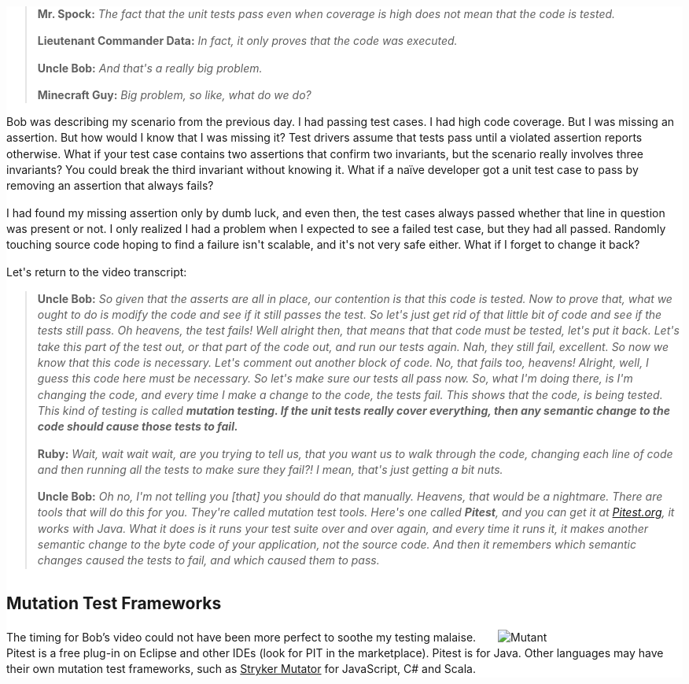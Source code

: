 >
>__Mr. Spock:__ _The fact that the unit tests pass even when coverage is high does not mean that the code is tested._
>
>__Lieutenant Commander Data:__ _In fact, it only proves that the code was executed._
>
>__Uncle Bob:__ _And that's a really big problem._
>
>__Minecraft Guy:__ _Big problem, so like, what do we do?_

Bob was describing my scenario from the previous day. I had passing test cases. I had high code coverage. But I was missing an assertion. But how would I know that I was missing it? Test drivers assume that tests pass until a violated assertion reports otherwise. What if your test case contains two assertions that confirm two invariants, but the scenario really involves three invariants? You could break the third invariant without knowing it. What if a naïve developer got a unit test case to pass by removing an assertion that always fails?

I had found my missing assertion only by dumb luck, and even then, the test cases always passed whether that line in question was present or not. I only realized I had a problem when I expected to see a failed test case, but they had all passed. Randomly touching source code hoping to find a failure isn't scalable, and it's not very safe either. What if I forget to change it back?

Let's return to the video transcript:
>__Uncle Bob:__ _So given that the asserts are all in place, our contention is that this code is tested. Now to prove that, what we ought to do is modify the code and see if it still passes the test. So let's just get rid of that little bit of code and see if the tests still pass. Oh heavens, the test fails! Well alright then, that means that that code must be tested, let's put it back. Let's take this part of the test out, or that part of the code out, and run our tests again. Nah, they still fail, excellent. So now we know that this code is necessary. Let's comment out another block of code. No, that fails too, heavens! Alright, well, I guess this code here must be necessary. So let's make sure our tests all pass now. So, what I'm doing there, is I'm changing the code, and every time I make a change to the code, the tests fail. This shows that the code, is being tested. This kind of testing is called __mutation testing. If the unit tests really cover everything, then any semantic change to the code should cause those tests to fail.___
>
>__Ruby:__ _Wait, wait wait wait, are you trying to tell us, that you want us to walk through the code, changing each line of code and then running all the tests to make sure they fail?! I mean, that's just getting a bit nuts._
>
>__Uncle Bob:__ _Oh no, I'm not telling you [that] you should do that manually. Heavens, that would be a nightmare. There are tools that will do this for you. They're called mutation test tools. Here's one called __Pitest__, and you can get it at [Pitest.org](https://pitest.org/), it works with Java. What it does is it runs your test suite over and over again, and every time it runs it, it makes another semantic change to the byte code of your application, not the source code. And then it remembers which semantic changes caused the tests to fail, and which caused them to pass._

## Mutation Test Frameworks
<img src="https://images-wixmp-ed30a86b8c4ca887773594c2.wixmp.com/f/38cb0567-1f6d-4e22-ac04-42f48ee60ba0/d1kizwb-f628e672-700b-4b2f-ad85-648b6c12f9fc.jpg/v1/fit/w_423,h_600,q_70,strp/mutant_chiwawa_rabbit___detail_by_claytonbarton_d1kizwb-375w-2x.jpg?token=eyJ0eXAiOiJKV1QiLCJhbGciOiJIUzI1NiJ9.eyJzdWIiOiJ1cm46YXBwOjdlMGQxODg5ODIyNjQzNzNhNWYwZDQxNWVhMGQyNmUwIiwiaXNzIjoidXJuOmFwcDo3ZTBkMTg4OTgyMjY0MzczYTVmMGQ0MTVlYTBkMjZlMCIsIm9iaiI6W1t7ImhlaWdodCI6Ijw9NjAwIiwicGF0aCI6IlwvZlwvMzhjYjA1NjctMWY2ZC00ZTIyLWFjMDQtNDJmNDhlZTYwYmEwXC9kMWtpendiLWY2MjhlNjcyLTcwMGItNGIyZi1hZDg1LTY0OGI2YzEyZjlmYy5qcGciLCJ3aWR0aCI6Ijw9NDIzIn1dXSwiYXVkIjpbInVybjpzZXJ2aWNlOmltYWdlLm9wZXJhdGlvbnMiXX0.jmw1WixGZ3szua9o5CxQnxZvMgQBTIILqaOYx2FxhAg" alt="Mutant" title="Image Source: https://www.deviantart.com/claytonbarton/art/Mutant-Chiwawa-Rabbit-Detail-94944827" width = "25%" align="right" style="padding-right: 20px;">

The timing for Bob’s video could not have been more perfect to soothe my testing malaise. Pitest is a free plug-in on Eclipse and other IDEs (look for PIT in the marketplace). Pitest is for Java. Other languages may have their own mutation test frameworks, such as [Stryker Mutator](https://stryker-mutator.io/) for JavaScript, C# and Scala.
